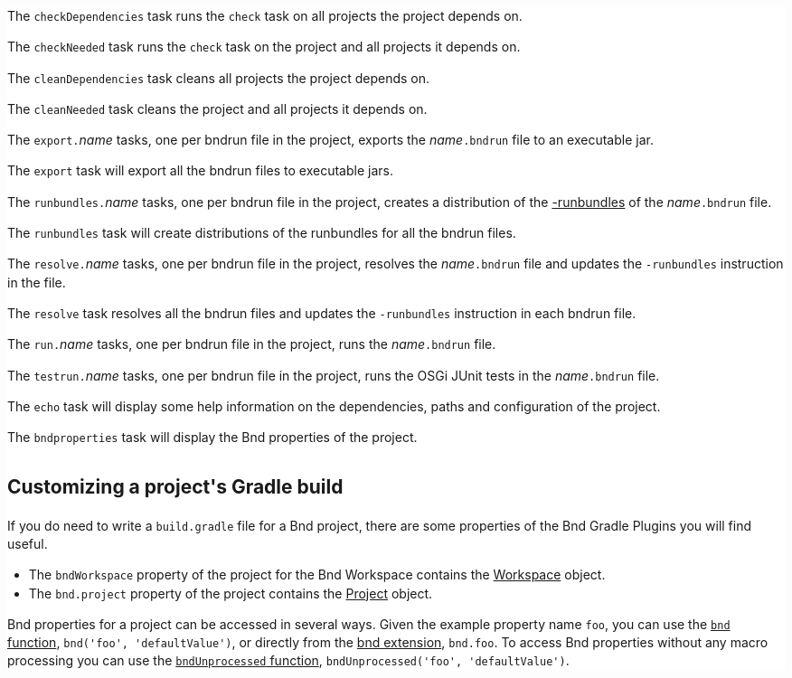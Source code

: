 The `checkDependencies` task runs the `check` task on all
projects the project depends on.

The `checkNeeded` task runs the `check` task on the project and all
projects it depends on.

The `cleanDependencies` task cleans all projects the project depends
on.

The `cleanNeeded` task cleans the project and all projects it depends
on.

The `export.`_name_ tasks, one per bndrun file in the project, exports
the _name_`.bndrun` file to an executable jar.

The `export` task will export all the bndrun files to executable jars.

The `runbundles.`_name_ tasks, one per bndrun file in the project,
creates a distribution of the [-runbundles][7] of the _name_`.bndrun`
file.

The `runbundles` task will create distributions of the runbundles for
all the bndrun files.

The `resolve.`_name_ tasks, one per bndrun file in the project, resolves
the _name_`.bndrun` file and updates the `-runbundles` instruction in the
file.

The `resolve` task resolves all the bndrun files and updates the `-runbundles`
instruction in each bndrun file.

The `run.`_name_ tasks, one per bndrun file in the project, runs
the _name_`.bndrun` file.

The `testrun.`_name_ tasks, one per bndrun file in the project, runs
the OSGi JUnit tests in the _name_`.bndrun` file.

The `echo` task will display some help information on the dependencies,
paths and configuration of the project.

The `bndproperties` task will display the Bnd properties of the project.

## Customizing a project's Gradle build

If you do need to write a `build.gradle` file for a Bnd project, there
are some properties of the Bnd Gradle Plugins you will find useful.

* The `bndWorkspace` property of the project for the Bnd Workspace contains the
[Workspace][8] object. 
* The `bnd.project` property of the project
contains the [Project][9] object.

Bnd properties for a project can be accessed in several ways. Given the
example property name `foo`, you can use the [`bnd` function][15],
`bnd('foo', 'defaultValue')`, or directly from the [bnd extension][16],
`bnd.foo`. To access Bnd properties without any macro processing you can
use the [`bndUnprocessed` function][15], `bndUnprocessed('foo', 'defaultValue')`.


[1]: https://gradle.org/
[2]: https://github.com/bndtools/bnd/tree/master/biz.aQute.bnd.gradle
[3]: https://gradle.org/docs/current/userguide/java_plugin.html
[4]: https://bnd.bndtools.org/instructions/buildpath.html
[5]: https://bnd.bndtools.org/instructions/testpath.html
[6]: https://bnd.bndtools.org/instructions/releaserepo.html
[7]: https://bnd.bndtools.org/instructions/runbundles.html
[8]: ../biz.aQute.bndlib/src/aQute/bnd/build/Workspace.java
[9]: ../biz.aQute.bndlib/src/aQute/bnd/build/Project.java
[10]: src/aQute/bnd/gradle
[11]: https://github.com/bndtools/bnd/blob/master/org.bndtools.headless.build.plugin.gradle/resources/templates/filter/root/gradle.properties
[12]: https://github.com/bndtools/bnd/blob/master/org.bndtools.headless.build.plugin.gradle/resources/templates/unprocessed/root/settings.gradle
[13]: https://github.com/bndtools/bnd/blob/master/org.bndtools.headless.build.plugin.gradle/resources/templates/unprocessed/root/build.gradle
[15]: src/aQute/bnd/gradle/BndPluginConvention.groovy
[16]: src/aQute/bnd/gradle/BndProperties.groovy
[18]: https://docs.gradle.org/current/dsl/org.gradle.api.tasks.bundling.Jar.html
[19]: https://docs.gradle.org/current/dsl/org.gradle.api.reporting.ReportingExtension.html#org.gradle.api.reporting.ReportingExtension:baseDir
[20]: #gradle-plugins-for-bnd-workspace-builds
[21]: #gradle-plugin-for-non-bnd-workspace-builds
[22]: https://docs.gradle.org/5.0/userguide/osgi_plugin.html
